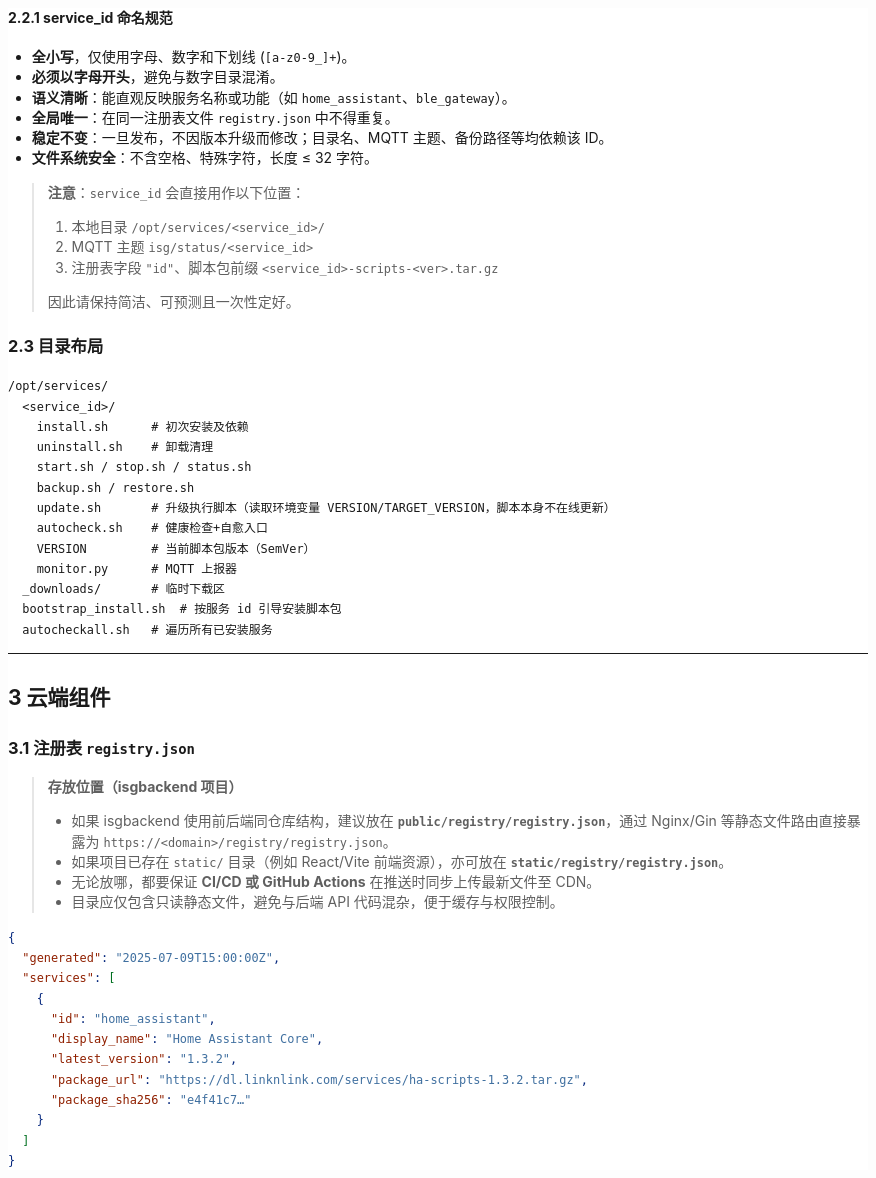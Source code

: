 #### 2.2.1 service\_id 命名规范

* **全小写**，仅使用字母、数字和下划线 (`[a-z0-9_]+`)。
* **必须以字母开头**，避免与数字目录混淆。
* **语义清晰**：能直观反映服务名称或功能（如 `home_assistant`、`ble_gateway`）。
* **全局唯一**：在同一注册表文件 `registry.json` 中不得重复。
* **稳定不变**：一旦发布，不因版本升级而修改；目录名、MQTT 主题、备份路径等均依赖该 ID。
* **文件系统安全**：不含空格、特殊字符，长度 ≤ 32 字符。

> **注意**：`service_id` 会直接用作以下位置：
>
> 1. 本地目录 `/opt/services/<service_id>/`
> 2. MQTT 主题 `isg/status/<service_id>`
> 3. 注册表字段 `"id"`、脚本包前缀 `<service_id>-scripts-<ver>.tar.gz`
>
> 因此请保持简洁、可预测且一次性定好。

### 2.3 目录布局

```
/opt/services/
  <service_id>/
    install.sh      # 初次安装及依赖
    uninstall.sh    # 卸载清理
    start.sh / stop.sh / status.sh
    backup.sh / restore.sh
    update.sh       # 升级执行脚本（读取环境变量 VERSION/TARGET_VERSION，脚本本身不在线更新）
    autocheck.sh    # 健康检查+自愈入口
    VERSION         # 当前脚本包版本（SemVer）
    monitor.py      # MQTT 上报器
  _downloads/       # 临时下载区
  bootstrap_install.sh  # 按服务 id 引导安装脚本包
  autocheckall.sh   # 遍历所有已安装服务
```

---

## 3 云端组件

### 3.1 注册表 `registry.json`

> **存放位置（isgbackend 项目）**
>
> * 如果 isgbackend 使用前后端同仓库结构，建议放在 **`public/registry/registry.json`**，通过 Nginx/Gin 等静态文件路由直接暴露为 `https://<domain>/registry/registry.json`。
> * 如果项目已存在 `static/` 目录（例如 React/Vite 前端资源），亦可放在 **`static/registry/registry.json`**。
> * 无论放哪，都要保证 **CI/CD 或 GitHub Actions** 在推送时同步上传最新文件至 CDN。
> * 目录应仅包含只读静态文件，避免与后端 API 代码混杂，便于缓存与权限控制。

```json
{
  "generated": "2025-07-09T15:00:00Z",
  "services": [
    {
      "id": "home_assistant",
      "display_name": "Home Assistant Core",
      "latest_version": "1.3.2",
      "package_url": "https://dl.linknlink.com/services/ha-scripts-1.3.2.tar.gz",
      "package_sha256": "e4f41c7…"
    }
  ]
}
```
